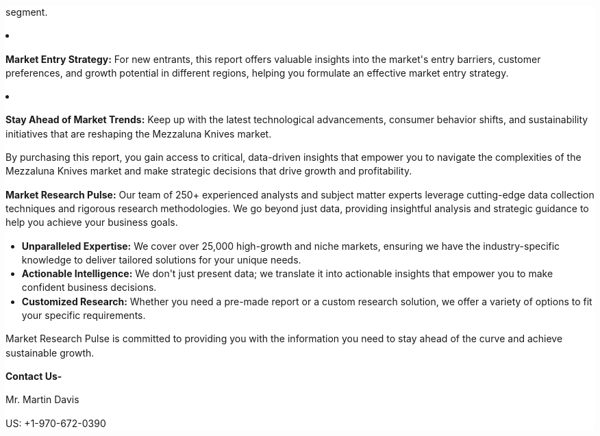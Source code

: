 segment.</p></li><li><p><strong>Market Entry Strategy:</strong> For new entrants, this report offers valuable insights into the market's entry barriers, customer preferences, and growth potential in different regions, helping you formulate an effective market entry strategy.</p></li><li><p><strong>Stay Ahead of Market Trends:</strong> Keep up with the latest technological advancements, consumer behavior shifts, and sustainability initiatives that are reshaping the Mezzaluna Knives market.</p></li></ol><p>By purchasing this report, you gain access to critical, data-driven insights that empower you to navigate the complexities of the Mezzaluna Knives market and make strategic decisions that drive growth and profitability.</p><p><strong>Market Research Pulse:</strong>&nbsp;Our team of 250+ experienced analysts and subject matter experts leverage cutting-edge data collection techniques and rigorous research methodologies. We go beyond just data, providing insightful analysis and strategic guidance to help you achieve your business goals.</p><ul><li><strong>Unparalleled Expertise:</strong>&nbsp;We cover over 25,000 high-growth and niche markets, ensuring we have the industry-specific knowledge to deliver tailored solutions for your unique needs.</li><li><strong>Actionable Intelligence:</strong>&nbsp;We don't just present data; we translate it into actionable insights that empower you to make confident business decisions.</li><li><strong>Customized Research:</strong>&nbsp;Whether you need a pre-made report or a custom research solution, we offer a variety of options to fit your specific requirements.</li></ul><p>Market Research Pulse is committed to providing you with the information you need to stay ahead of the curve and achieve sustainable growth.</p><p><strong>Contact Us-</strong></p><p>Mr. Martin Davis</p><p>US: +1-970-672-0390</p>
